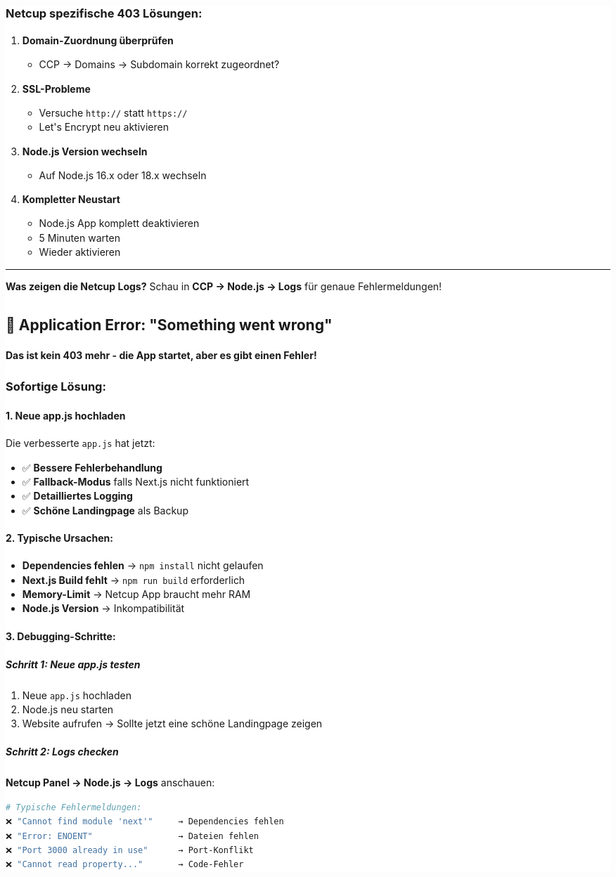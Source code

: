 ### **Netcup spezifische 403 Lösungen:**

1. **Domain-Zuordnung überprüfen**
   - CCP → Domains → Subdomain korrekt zugeordnet?

2. **SSL-Probleme**
   - Versuche `http://` statt `https://`
   - Let's Encrypt neu aktivieren

3. **Node.js Version wechseln**
   - Auf Node.js 16.x oder 18.x wechseln

4. **Kompletter Neustart**
   - Node.js App komplett deaktivieren
   - 5 Minuten warten
   - Wieder aktivieren

---

**Was zeigen die Netcup Logs?** 
Schau in **CCP → Node.js → Logs** für genaue Fehlermeldungen!

## 🚨 Application Error: "Something went wrong"

**Das ist kein 403 mehr - die App startet, aber es gibt einen Fehler!**

### **Sofortige Lösung:**

#### 1. **Neue app.js hochladen**
Die verbesserte `app.js` hat jetzt:
- ✅ **Bessere Fehlerbehandlung**
- ✅ **Fallback-Modus** falls Next.js nicht funktioniert
- ✅ **Detailliertes Logging**
- ✅ **Schöne Landingpage** als Backup

#### 2. **Typische Ursachen:**
- **Dependencies fehlen** → `npm install` nicht gelaufen
- **Next.js Build fehlt** → `npm run build` erforderlich  
- **Memory-Limit** → Netcup App braucht mehr RAM
- **Node.js Version** → Inkompatibilität

#### 3. **Debugging-Schritte:**

##### **Schritt 1: Neue app.js testen**
1. Neue `app.js` hochladen
2. Node.js neu starten
3. Website aufrufen → Sollte jetzt eine schöne Landingpage zeigen

##### **Schritt 2: Logs checken**
**Netcup Panel → Node.js → Logs** anschauen:
```bash
# Typische Fehlermeldungen:
❌ "Cannot find module 'next'"     → Dependencies fehlen
❌ "Error: ENOENT"                 → Dateien fehlen  
❌ "Port 3000 already in use"      → Port-Konflikt
❌ "Cannot read property..."       → Code-Fehler
```
